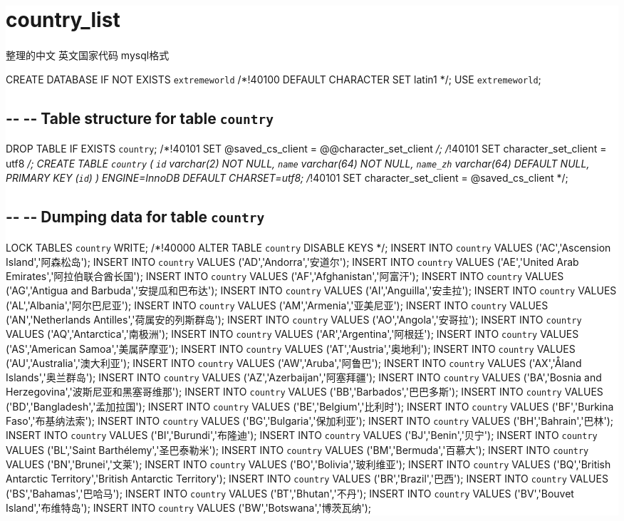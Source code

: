 # country_list
整理的中文 英文国家代码  mysql格式


CREATE DATABASE  IF NOT EXISTS `extremeworld` /*!40100 DEFAULT CHARACTER SET latin1 */;
USE `extremeworld`;

--
-- Table structure for table `country`
--

DROP TABLE IF EXISTS `country`;
/*!40101 SET @saved_cs_client     = @@character_set_client */;
/*!40101 SET character_set_client = utf8 */;
CREATE TABLE `country` (
  `id` varchar(2) NOT NULL,
  `name` varchar(64) NOT NULL,
  `name_zh` varchar(64) DEFAULT NULL,
  PRIMARY KEY (`id`)
) ENGINE=InnoDB DEFAULT CHARSET=utf8;
/*!40101 SET character_set_client = @saved_cs_client */;

--
-- Dumping data for table `country`
--

LOCK TABLES `country` WRITE;
/*!40000 ALTER TABLE `country` DISABLE KEYS */;
INSERT INTO `country` VALUES ('AC','Ascension Island','阿森松岛');
INSERT INTO `country` VALUES ('AD','Andorra','安道尔');
INSERT INTO `country` VALUES ('AE','United Arab Emirates','阿拉伯联合酋长国');
INSERT INTO `country` VALUES ('AF','Afghanistan','阿富汗');
INSERT INTO `country` VALUES ('AG','Antigua and Barbuda','安提瓜和巴布达');
INSERT INTO `country` VALUES ('AI','Anguilla','安圭拉');
INSERT INTO `country` VALUES ('AL','Albania','阿尔巴尼亚');
INSERT INTO `country` VALUES ('AM','Armenia','亚美尼亚');
INSERT INTO `country` VALUES ('AN','Netherlands Antilles','荷属安的列斯群岛');
INSERT INTO `country` VALUES ('AO','Angola','安哥拉');
INSERT INTO `country` VALUES ('AQ','Antarctica','南极洲');
INSERT INTO `country` VALUES ('AR','Argentina','阿根廷');
INSERT INTO `country` VALUES ('AS','American Samoa','美属萨摩亚');
INSERT INTO `country` VALUES ('AT','Austria','奥地利');
INSERT INTO `country` VALUES ('AU','Australia','澳大利亚');
INSERT INTO `country` VALUES ('AW','Aruba','阿鲁巴');
INSERT INTO `country` VALUES ('AX','Åland Islands','奥兰群岛');
INSERT INTO `country` VALUES ('AZ','Azerbaijan','阿塞拜疆');
INSERT INTO `country` VALUES ('BA','Bosnia and Herzegovina','波斯尼亚和黑塞哥维那');
INSERT INTO `country` VALUES ('BB','Barbados','巴巴多斯');
INSERT INTO `country` VALUES ('BD','Bangladesh','孟加拉国');
INSERT INTO `country` VALUES ('BE','Belgium','比利时');
INSERT INTO `country` VALUES ('BF','Burkina Faso','布基纳法索');
INSERT INTO `country` VALUES ('BG','Bulgaria','保加利亚');
INSERT INTO `country` VALUES ('BH','Bahrain','巴林');
INSERT INTO `country` VALUES ('BI','Burundi','布隆迪');
INSERT INTO `country` VALUES ('BJ','Benin','贝宁');
INSERT INTO `country` VALUES ('BL','Saint Barthélemy','圣巴泰勒米');
INSERT INTO `country` VALUES ('BM','Bermuda','百慕大');
INSERT INTO `country` VALUES ('BN','Brunei','文莱');
INSERT INTO `country` VALUES ('BO','Bolivia','玻利维亚');
INSERT INTO `country` VALUES ('BQ','British Antarctic Territory','British Antarctic Territory');
INSERT INTO `country` VALUES ('BR','Brazil','巴西');
INSERT INTO `country` VALUES ('BS','Bahamas','巴哈马');
INSERT INTO `country` VALUES ('BT','Bhutan','不丹');
INSERT INTO `country` VALUES ('BV','Bouvet Island','布维特岛');
INSERT INTO `country` VALUES ('BW','Botswana','博茨瓦纳');
